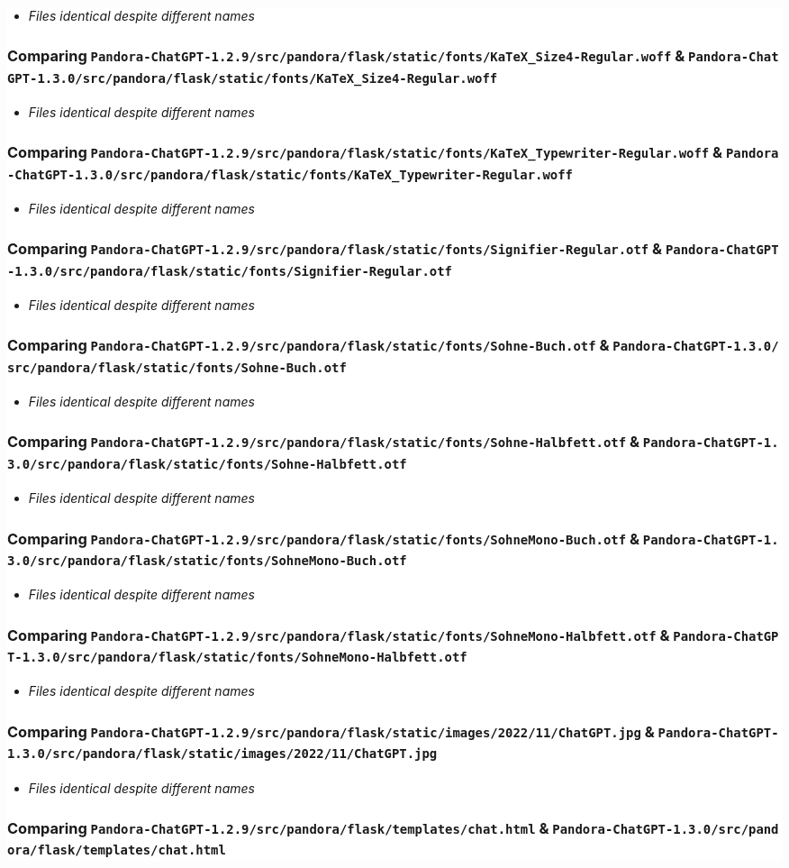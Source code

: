  * *Files identical despite different names*

### Comparing `Pandora-ChatGPT-1.2.9/src/pandora/flask/static/fonts/KaTeX_Size4-Regular.woff` & `Pandora-ChatGPT-1.3.0/src/pandora/flask/static/fonts/KaTeX_Size4-Regular.woff`

 * *Files identical despite different names*

### Comparing `Pandora-ChatGPT-1.2.9/src/pandora/flask/static/fonts/KaTeX_Typewriter-Regular.woff` & `Pandora-ChatGPT-1.3.0/src/pandora/flask/static/fonts/KaTeX_Typewriter-Regular.woff`

 * *Files identical despite different names*

### Comparing `Pandora-ChatGPT-1.2.9/src/pandora/flask/static/fonts/Signifier-Regular.otf` & `Pandora-ChatGPT-1.3.0/src/pandora/flask/static/fonts/Signifier-Regular.otf`

 * *Files identical despite different names*

### Comparing `Pandora-ChatGPT-1.2.9/src/pandora/flask/static/fonts/Sohne-Buch.otf` & `Pandora-ChatGPT-1.3.0/src/pandora/flask/static/fonts/Sohne-Buch.otf`

 * *Files identical despite different names*

### Comparing `Pandora-ChatGPT-1.2.9/src/pandora/flask/static/fonts/Sohne-Halbfett.otf` & `Pandora-ChatGPT-1.3.0/src/pandora/flask/static/fonts/Sohne-Halbfett.otf`

 * *Files identical despite different names*

### Comparing `Pandora-ChatGPT-1.2.9/src/pandora/flask/static/fonts/SohneMono-Buch.otf` & `Pandora-ChatGPT-1.3.0/src/pandora/flask/static/fonts/SohneMono-Buch.otf`

 * *Files identical despite different names*

### Comparing `Pandora-ChatGPT-1.2.9/src/pandora/flask/static/fonts/SohneMono-Halbfett.otf` & `Pandora-ChatGPT-1.3.0/src/pandora/flask/static/fonts/SohneMono-Halbfett.otf`

 * *Files identical despite different names*

### Comparing `Pandora-ChatGPT-1.2.9/src/pandora/flask/static/images/2022/11/ChatGPT.jpg` & `Pandora-ChatGPT-1.3.0/src/pandora/flask/static/images/2022/11/ChatGPT.jpg`

 * *Files identical despite different names*

### Comparing `Pandora-ChatGPT-1.2.9/src/pandora/flask/templates/chat.html` & `Pandora-ChatGPT-1.3.0/src/pandora/flask/templates/chat.html`
